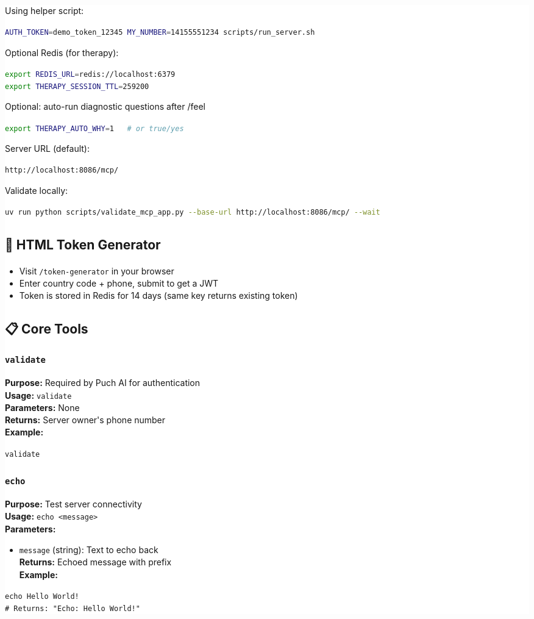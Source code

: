 Using helper script:
```bash
AUTH_TOKEN=demo_token_12345 MY_NUMBER=14155551234 scripts/run_server.sh
```

Optional Redis (for therapy):
```bash
export REDIS_URL=redis://localhost:6379
export THERAPY_SESSION_TTL=259200
```

Optional: auto-run diagnostic questions after /feel
```bash
export THERAPY_AUTO_WHY=1   # or true/yes
```

Server URL (default):
```
http://localhost:8086/mcp/
```

Validate locally:
```bash
uv run python scripts/validate_mcp_app.py --base-url http://localhost:8086/mcp/ --wait
```

## 🔑 HTML Token Generator
- Visit `/token-generator` in your browser
- Enter country code + phone, submit to get a JWT
- Token is stored in Redis for 14 days (same key returns existing token)

## 📋 Core Tools

### `validate`
**Purpose:** Required by Puch AI for authentication  
**Usage:** `validate`  
**Parameters:** None  
**Returns:** Server owner's phone number  
**Example:** 
```
validate
```

### `echo`
**Purpose:** Test server connectivity  
**Usage:** `echo <message>`  
**Parameters:**
- `message` (string): Text to echo back  
**Returns:** Echoed message with prefix  
**Example:**
```
echo Hello World!
# Returns: "Echo: Hello World!"
```
